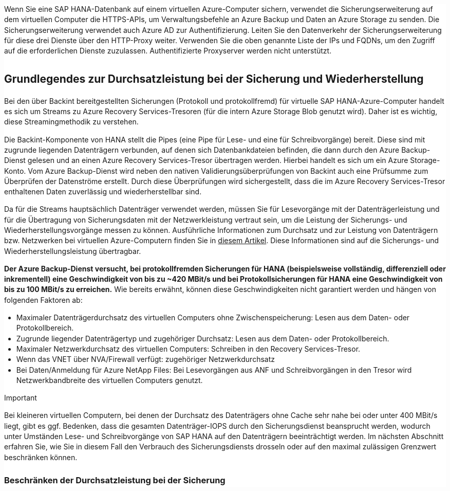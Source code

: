 Wenn Sie eine SAP HANA-Datenbank auf einem virtuellen Azure-Computer sichern, verwendet die Sicherungserweiterung auf dem virtuellen Computer die HTTPS-APIs, um Verwaltungsbefehle an Azure Backup und Daten an Azure Storage zu senden. Die Sicherungserweiterung verwendet auch Azure AD zur Authentifizierung. Leiten Sie den Datenverkehr der Sicherungserweiterung für diese drei Dienste über den HTTP-Proxy weiter. Verwenden Sie die oben genannte Liste der IPs und FQDNs, um den Zugriff auf die erforderlichen Dienste zuzulassen. Authentifizierte Proxyserver werden nicht unterstützt.

## <a name="understanding-backup-and-restore-throughput-performance"></a>Grundlegendes zur Durchsatzleistung bei der Sicherung und Wiederherstellung

Bei den über Backint bereitgestellten Sicherungen (Protokoll und protokollfremd) für virtuelle SAP HANA-Azure-Computer handelt es sich um Streams zu Azure Recovery Services-Tresoren (für die intern Azure Storage Blob genutzt wird). Daher ist es wichtig, diese Streamingmethodik zu verstehen.

Die Backint-Komponente von HANA stellt die Pipes (eine Pipe für Lese- und eine für Schreibvorgänge) bereit. Diese sind mit zugrunde liegenden Datenträgern verbunden, auf denen sich Datenbankdateien befinden, die dann durch den Azure Backup-Dienst gelesen und an einen Azure Recovery Services-Tresor übertragen werden. Hierbei handelt es sich um ein Azure Storage-Konto. Vom Azure Backup-Dienst wird neben den nativen Validierungsüberprüfungen von Backint auch eine Prüfsumme zum Überprüfen der Datenströme erstellt. Durch diese Überprüfungen wird sichergestellt, dass die im Azure Recovery Services-Tresor enthaltenen Daten zuverlässig und wiederherstellbar sind.

Da für die Streams hauptsächlich Datenträger verwendet werden, müssen Sie für Lesevorgänge mit der Datenträgerleistung und für die Übertragung von Sicherungsdaten mit der Netzwerkleistung vertraut sein, um die Leistung der Sicherungs- und Wiederherstellungsvorgänge messen zu können. Ausführliche Informationen zum Durchsatz und zur Leistung von Datenträgern bzw. Netzwerken bei virtuellen Azure-Computern finden Sie in [diesem Artikel](../virtual-machines/disks-performance.md). Diese Informationen sind auf die Sicherungs- und Wiederherstellungsleistung übertragbar.

**Der Azure Backup-Dienst versucht, bei protokollfremden Sicherungen für HANA (beispielsweise vollständig, differenziell oder inkrementell) eine Geschwindigkeit von bis zu ~420 MBit/s und bei Protokollsicherungen für HANA eine Geschwindigkeit von bis zu 100 MBit/s zu erreichen.** Wie bereits erwähnt, können diese Geschwindigkeiten nicht garantiert werden und hängen von folgenden Faktoren ab:

- Maximaler Datenträgerdurchsatz des virtuellen Computers ohne Zwischenspeicherung: Lesen aus dem Daten- oder Protokollbereich.
- Zugrunde liegender Datenträgertyp und zugehöriger Durchsatz: Lesen aus dem Daten- oder Protokollbereich.
- Maximaler Netzwerkdurchsatz des virtuellen Computers: Schreiben in den Recovery Services-Tresor.
- Wenn das VNET über NVA/Firewall verfügt: zugehöriger Netzwerkdurchsatz
- Bei Daten/Anmeldung für Azure NetApp Files: Bei Lesevorgängen aus ANF und Schreibvorgängen in den Tresor wird Netzwerkbandbreite des virtuellen Computers genutzt.

> [!IMPORTANT]
> Bei kleineren virtuellen Computern, bei denen der Durchsatz des Datenträgers ohne Cache sehr nahe bei oder unter 400 MBit/s liegt, gibt es ggf. Bedenken, dass die gesamten Datenträger-IOPS durch den Sicherungsdienst beansprucht werden, wodurch unter Umständen Lese- und Schreibvorgänge von SAP HANA auf den Datenträgern beeinträchtigt werden. Im nächsten Abschnitt erfahren Sie, wie Sie in diesem Fall den Verbrauch des Sicherungsdiensts drosseln oder auf den maximal zulässigen Grenzwert beschränken können.

### <a name="limiting-backup-throughput-performance"></a>Beschränken der Durchsatzleistung bei der Sicherung
